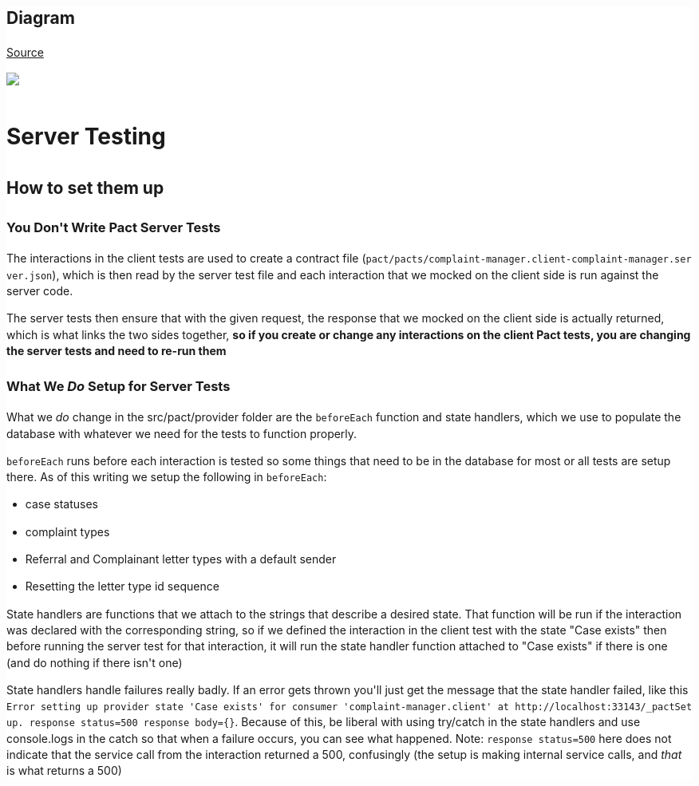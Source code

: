 ## Diagram
[Source](https://dzone.com/articles/improve-microservice-testing-with-contract-testing)

![](../assets/images/consumer-driven-contract-testing-1.png)

# Server Testing

## How to set them up

### You Don't Write Pact Server Tests

The interactions in the client tests are used to create a contract
file
(`pact/pacts/complaint-manager.client-complaint-manager.server.json`),
which is then read by the server test file and each interaction that we
mocked on the client side is run against the server code.

The server tests then ensure that with the given request, the response
that we mocked on the client side is actually returned, which is what
links the two sides together, **so if you create or change any
interactions on the client Pact tests, you are changing the server tests
and need to re-run them**

### What We *Do* Setup for Server Tests

What we *do* change in the src/pact/provider folder are the `beforeEach`
function and state handlers, which we use to populate the database with
whatever we need for the tests to function properly.

`beforeEach` runs before each interaction is tested so some things
that need to be in the database for most or all tests are setup there.
As of this writing we setup the following in `beforeEach`:

- case statuses

- complaint types

- Referral and Complainant letter types with a default sender

- Resetting the letter type id sequence

State handlers are functions that we attach to the strings that
describe a desired state. That function will be run if the interaction
was declared with the corresponding string, so if we defined the
interaction in the client test with the state "Case exists" then
before running the server test for that interaction, it will run the
state handler function attached to "Case exists" if there is one (and
do nothing if there isn't one)

State handlers handle failures really badly. If an error gets thrown
you'll just get the message that the state handler failed, like this
`Error setting up provider state 'Case exists' for consumer
'complaint-manager.client' at http://localhost:33143/_pactSetup.
response status=500 response body={}`. Because of this, be liberal with
using try/catch in the state handlers and use console.logs in the catch
so that when a failure occurs, you can see what happened. Note: `response
status=500` here does not indicate that the service call from the
interaction returned a 500, confusingly (the setup is making internal
service calls, and *that* is what returns a 500)
